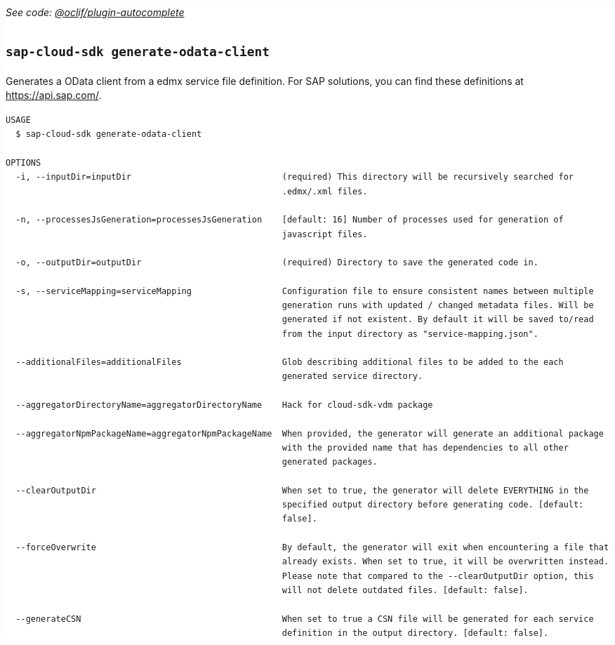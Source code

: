 _See code: [@oclif/plugin-autocomplete](https://github.com/oclif/plugin-autocomplete/blob/v0.3.0/src/commands/autocomplete/index.ts)_

## `sap-cloud-sdk generate-odata-client`

Generates a OData client from a edmx service file definition. For SAP solutions, you can find these definitions at https://api.sap.com/.

```
USAGE
  $ sap-cloud-sdk generate-odata-client

OPTIONS
  -i, --inputDir=inputDir                              (required) This directory will be recursively searched for
                                                       .edmx/.xml files.

  -n, --processesJsGeneration=processesJsGeneration    [default: 16] Number of processes used for generation of
                                                       javascript files.

  -o, --outputDir=outputDir                            (required) Directory to save the generated code in.

  -s, --serviceMapping=serviceMapping                  Configuration file to ensure consistent names between multiple
                                                       generation runs with updated / changed metadata files. Will be
                                                       generated if not existent. By default it will be saved to/read
                                                       from the input directory as "service-mapping.json".

  --additionalFiles=additionalFiles                    Glob describing additional files to be added to the each
                                                       generated service directory.

  --aggregatorDirectoryName=aggregatorDirectoryName    Hack for cloud-sdk-vdm package

  --aggregatorNpmPackageName=aggregatorNpmPackageName  When provided, the generator will generate an additional package
                                                       with the provided name that has dependencies to all other
                                                       generated packages.

  --clearOutputDir                                     When set to true, the generator will delete EVERYTHING in the
                                                       specified output directory before generating code. [default:
                                                       false].

  --forceOverwrite                                     By default, the generator will exit when encountering a file that
                                                       already exists. When set to true, it will be overwritten instead.
                                                       Please note that compared to the --clearOutputDir option, this
                                                       will not delete outdated files. [default: false].

  --generateCSN                                        When set to true a CSN file will be generated for each service
                                                       definition in the output directory. [default: false].
```